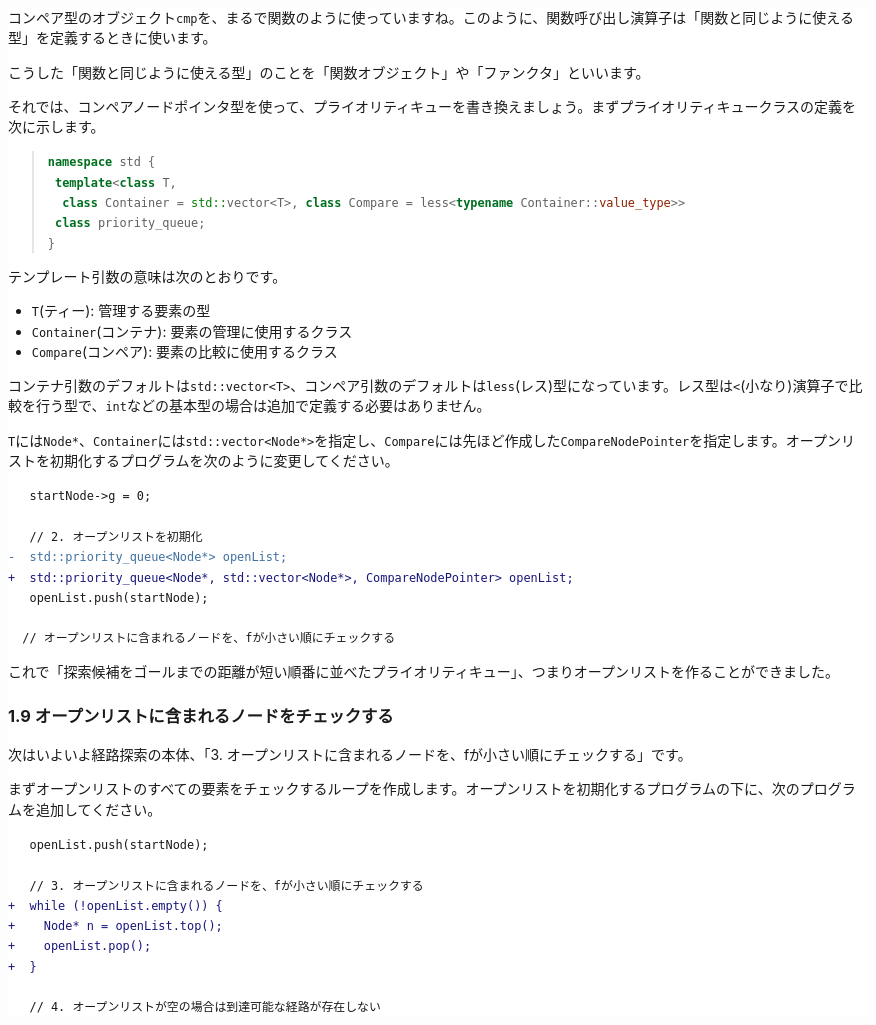 コンペア型のオブジェクト`cmp`を、まるで関数のように使っていますね。このように、関数呼び出し演算子は「関数と同じように使える型」を定義するときに使います。

こうした「関数と同じように使える型」のことを「関数オブジェクト」や「ファンクタ」といいます。

それでは、コンペアノードポインタ型を使って、プライオリティキューを書き換えましょう。まずプライオリティキュークラスの定義を次に示します。

>```c++
>namespace std {
>  template<class T,
>   class Container = std::vector<T>, class Compare = less<typename Container::value_type>>
>  class priority_queue;
>}
>```

テンプレート引数の意味は次のとおりです。

* `T`(ティー): 管理する要素の型
* `Container`(コンテナ): 要素の管理に使用するクラス
* `Compare`(コンペア): 要素の比較に使用するクラス

コンテナ引数のデフォルトは`std::vector<T>`、コンペア引数のデフォルトは`less`(レス)型になっています。レス型は`<`(小なり)演算子で比較を行う型で、`int`などの基本型の場合は追加で定義する必要はありません。

`T`には`Node*`、`Container`には`std::vector<Node*>`を指定し、`Compare`には先ほど作成した`CompareNodePointer`を指定します。オープンリストを初期化するプログラムを次のように変更してください。

```diff
   startNode->g = 0;

   // 2. オープンリストを初期化
-  std::priority_queue<Node*> openList;
+  std::priority_queue<Node*, std::vector<Node*>, CompareNodePointer> openList;
   openList.push(startNode);

  // オープンリストに含まれるノードを、fが小さい順にチェックする
```

これで「探索候補をゴールまでの距離が短い順番に並べたプライオリティキュー」、つまりオープンリストを作ることができました。

### 1.9 オープンリストに含まれるノードをチェックする

次はいよいよ経路探索の本体、「3. オープンリストに含まれるノードを、fが小さい順にチェックする」です。

まずオープンリストのすべての要素をチェックするループを作成します。オープンリストを初期化するプログラムの下に、次のプログラムを追加してください。

```diff
   openList.push(startNode);

   // 3. オープンリストに含まれるノードを、fが小さい順にチェックする
+  while (!openList.empty()) {
+    Node* n = openList.top();
+    openList.pop();
+  }

   // 4. オープンリストが空の場合は到達可能な経路が存在しない
```
